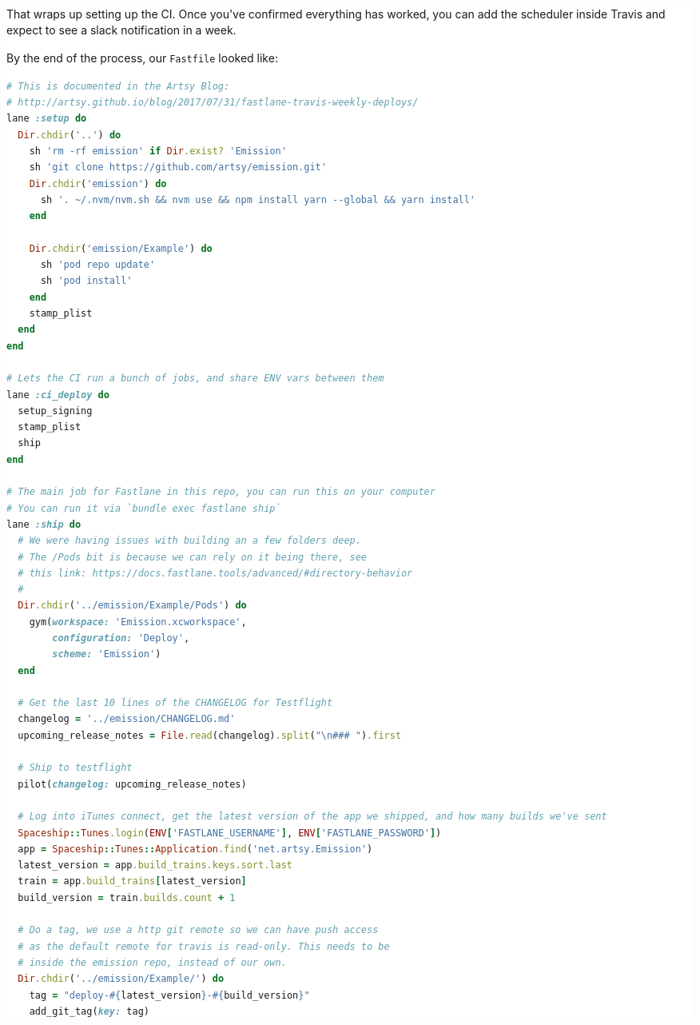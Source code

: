 That wraps up setting up the CI. Once you've confirmed everything has worked, you can add the scheduler inside Travis and expect to see a slack notification in a week.

By the end of the process, our `Fastfile` looked like:

```ruby
# This is documented in the Artsy Blog: 
# http://artsy.github.io/blog/2017/07/31/fastlane-travis-weekly-deploys/
lane :setup do
  Dir.chdir('..') do
    sh 'rm -rf emission' if Dir.exist? 'Emission'
    sh 'git clone https://github.com/artsy/emission.git'
    Dir.chdir('emission') do
      sh '. ~/.nvm/nvm.sh && nvm use && npm install yarn --global && yarn install'
    end

    Dir.chdir('emission/Example') do
      sh 'pod repo update'
      sh 'pod install'
    end
    stamp_plist
  end
end

# Lets the CI run a bunch of jobs, and share ENV vars between them
lane :ci_deploy do
  setup_signing
  stamp_plist
  ship
end

# The main job for Fastlane in this repo, you can run this on your computer
# You can run it via `bundle exec fastlane ship`
lane :ship do
  # We were having issues with building an a few folders deep.
  # The /Pods bit is because we can rely on it being there, see
  # this link: https://docs.fastlane.tools/advanced/#directory-behavior
  #
  Dir.chdir('../emission/Example/Pods') do
    gym(workspace: 'Emission.xcworkspace',
        configuration: 'Deploy',
        scheme: 'Emission')
  end

  # Get the last 10 lines of the CHANGELOG for Testflight
  changelog = '../emission/CHANGELOG.md'
  upcoming_release_notes = File.read(changelog).split("\n### ").first

  # Ship to testflight
  pilot(changelog: upcoming_release_notes)

  # Log into iTunes connect, get the latest version of the app we shipped, and how many builds we've sent
  Spaceship::Tunes.login(ENV['FASTLANE_USERNAME'], ENV['FASTLANE_PASSWORD'])
  app = Spaceship::Tunes::Application.find('net.artsy.Emission')
  latest_version = app.build_trains.keys.sort.last
  train = app.build_trains[latest_version]
  build_version = train.builds.count + 1

  # Do a tag, we use a http git remote so we can have push access
  # as the default remote for travis is read-only. This needs to be
  # inside the emission repo, instead of our own.
  Dir.chdir('../emission/Example/') do
    tag = "deploy-#{latest_version}-#{build_version}"
    add_git_tag(key: tag)
```

[em_app]: https://github.com/artsy/emission/tree/master/Example
[how_emission]: /blog/2016/08/24/On-Emission/
[pr_deploy]: https://github.com/artsy/emission/pull/263
[init]: https://github.com/artsy/emission-nebula/commit/4d18a11629e097c71b9a375465c754abf45f62d6
[pr]: https://github.com/artsy/emission-nebula/pull/1
[fastlane match]: /blog/2017/04/05/what-is-fastlane-match/
[gym]: https://github.com/fastlane/fastlane/tree/master/gym
[fastlane pilot]: https://github.com/fastlane/fastlane/tree/master/pilot
[schedule]: https://docs.travis-ci.com/user/cron-jobs/